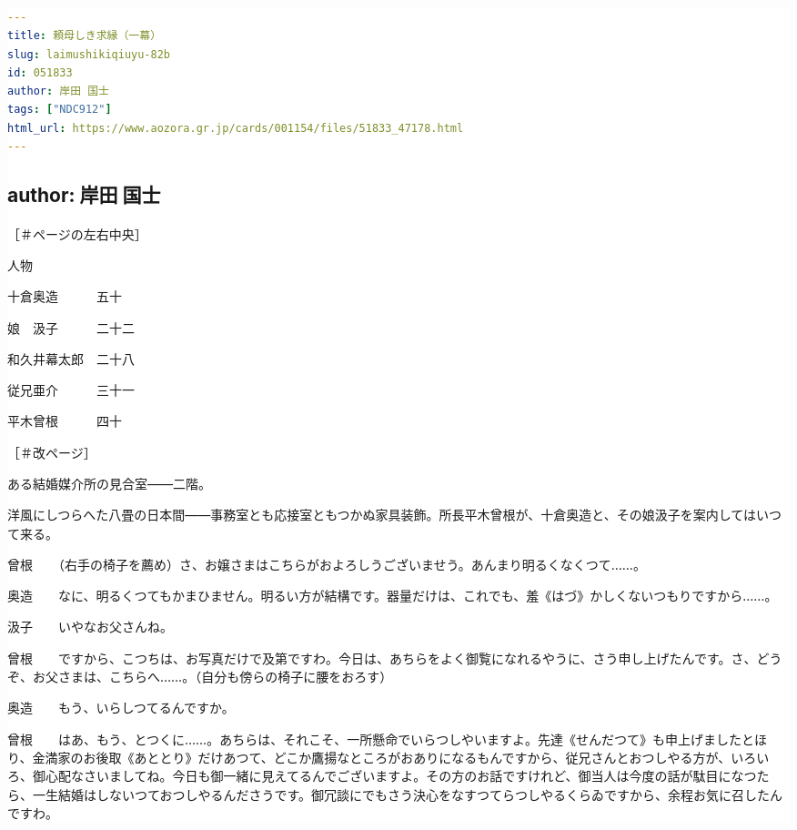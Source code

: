 ```yaml
---
title: 頼母しき求縁（一幕）
slug: laimushikiqiuyu-82b
id: 051833
author: 岸田 国士
tags: ["NDC912"]
html_url: https://www.aozora.gr.jp/cards/001154/files/51833_47178.html
---
```


## author: 岸田 国士

［＃ページの左右中央］






人物



十倉奥造　　　五十

娘　汲子　　　二十二

和久井幕太郎　二十八

従兄亜介　　　三十一

平木曾根　　　四十







［＃改ページ］






ある結婚媒介所の見合室――二階。



洋風にしつらへた八畳の日本間――事務室とも応接室ともつかぬ家具装飾。所長平木曾根が、十倉奥造と、その娘汲子を案内してはいつて来る。





曾根　　（右手の椅子を薦め）さ、お嬢さまはこちらがおよろしうございませう。あんまり明るくなくつて……。

奥造　　なに、明るくつてもかまひません。明るい方が結構です。器量だけは、これでも、羞《はづ》かしくないつもりですから……。

汲子　　いやなお父さんね。

曾根　　ですから、こつちは、お写真だけで及第ですわ。今日は、あちらをよく御覧になれるやうに、さう申し上げたんです。さ、どうぞ、お父さまは、こちらへ……。（自分も傍らの椅子に腰をおろす）

奥造　　もう、いらしつてるんですか。

曾根　　はあ、もう、とつくに……。あちらは、それこそ、一所懸命でいらつしやいますよ。先達《せんだつて》も申上げましたとほり、金満家のお後取《あととり》だけあつて、どこか鷹揚なところがおありになるもんですから、従兄さんとおつしやる方が、いろいろ、御心配なさいましてね。今日も御一緒に見えてるんでございますよ。その方のお話ですけれど、御当人は今度の話が駄目になつたら、一生結婚はしないつておつしやるんださうです。御冗談にでもさう決心をなすつてらつしやるくらゐですから、余程お気に召したんですわ。

